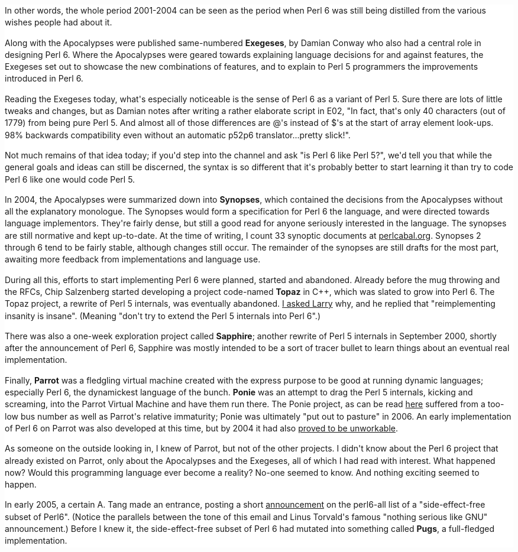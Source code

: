 In other words, the whole period 2001-2004 can be seen as the period when Perl 6 was still being distilled from the various wishes people had about it.

Along with the Apocalypses were published same-numbered **Exegeses**, by Damian Conway who also had a central role in designing Perl 6. Where the Apocalypses were geared towards explaining language decisions for and against features, the Exegeses set out to showcase the new combinations of features, and to explain to Perl 5 programmers the improvements introduced in Perl 6.

Reading the Exegeses today, what's especially noticeable is the sense of Perl 6 as a variant of Perl 5. Sure there are lots of little tweaks and changes, but as Damian notes after writing a rather elaborate script in E02, "In fact, that's only 40 characters (out of 1779) from being pure Perl 5. And almost all of those differences are @'s instead of $'s at the start of array element look-ups. 98% backwards compatibility even without an automatic p52p6 translator...pretty slick!".

Not much remains of that idea today; if you'd step into the channel and ask "is Perl 6 like Perl 5?", we'd tell you that while the general goals and ideas can still be discerned, the syntax is so different that it's probably better to start learning it than try to code Perl 6 like one would code Perl 5.

In 2004, the Apocalypses were summarized down into **Synopses**, which contained the decisions from the Apocalypses without all the explanatory monologue. The Synopses would form a specification for Perl 6 the language, and were directed towards language implementors. They're fairly dense, but still a good read for anyone seriously interested in the language. The synopses are still normative and kept up-to-date. At the time of writing, I count 33 synoptic documents at [perlcabal.org](http://perlcabal.org/syn/). Synopses 2 through 6 tend to be fairly stable, although changes still occur. The remainder of the synopses are still drafts for the most part, awaiting more feedback from implementations and language use.

During all this, efforts to start implementing Perl 6 were planned, started and abandoned. Already before the mug throwing and the RFCs, Chip Salzenberg started developing a project code-named **Topaz** in C++, which was slated to grow into Perl 6. The Topaz project, a rewrite of Perl 5 internals, was eventually abandoned. [I asked Larry](http://irclog.perlgeek.de/perl6/2010-04-27#i_2270627) why, and he replied that "reimplementing insanity is insane". (Meaning "don't try to extend the Perl 5 internals into Perl 6".)

There was also a one-week exploration project called **Sapphire**; another rewrite of Perl 5 internals in September 2000, shortly after the announcement of Perl 6, Sapphire was mostly intended to be a sort of tracer bullet to learn things about an eventual real implementation.

Finally, **Parrot** was a fledgling virtual machine created with the express purpose to be good at running dynamic languages; especially Perl 6, the dynamickest language of the bunch. **Ponie** was an attempt to drag the Perl 5 internals, kicking and screaming, into the Parrot Virtual Machine and have them run there. The Ponie project, as can be read [here](http://www.nntp.perl.org/group/perl.ponie.dev/2006/08/msg487.html) suffered from a too-low bus number as well as Parrot's relative immaturity; Ponie was ultimately "put out to pasture" in 2006. An early implementation of Perl 6 on Parrot was also developed at this time, but by 2004 it had also [proved to be unworkable](https://svn.parrot.org/parrot/tags/RELEASE_0_3_1/languages/perl6/README).

As someone on the outside looking in, I knew of Parrot, but not of the other projects. I didn't know about the Perl 6 project that already existed on Parrot, only about the Apocalypses and the Exegeses, all of which I had read with interest. What happened now? Would this programming language ever become a reality? No-one seemed to know. And nothing exciting seemed to happen.

In early 2005, a certain A. Tang made an entrance, posting a short [announcement](http://www.mail-archive.com/perl6-all@perl.org/msg45008.html) on the perl6-all list of a "side-effect-free subset of Perl6". (Notice the parallels between the tone of this email and Linus Torvald's famous "nothing serious like GNU" announcement.) Before I knew it, the side-effect-free subset of Perl 6 had mutated into something called **Pugs**, a full-fledged implementation.
